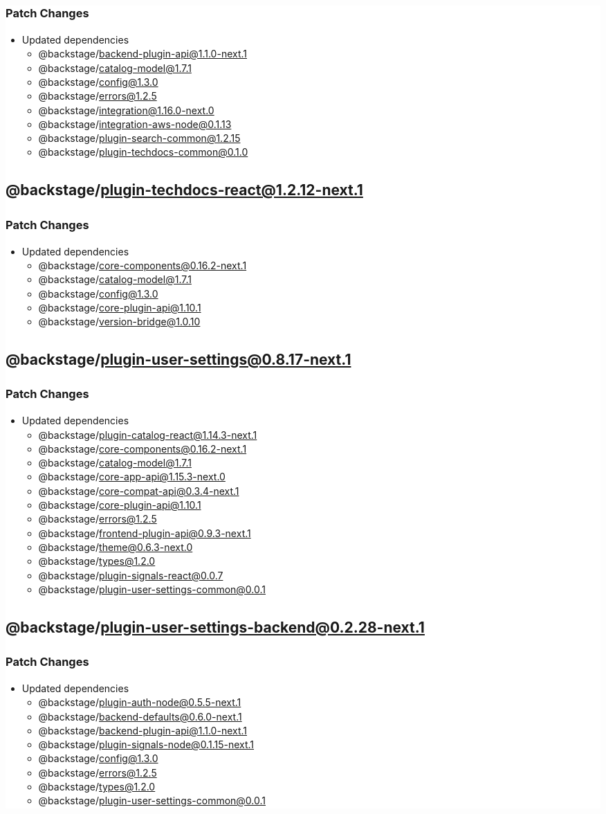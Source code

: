 ### Patch Changes

- Updated dependencies
  - @backstage/backend-plugin-api@1.1.0-next.1
  - @backstage/catalog-model@1.7.1
  - @backstage/config@1.3.0
  - @backstage/errors@1.2.5
  - @backstage/integration@1.16.0-next.0
  - @backstage/integration-aws-node@0.1.13
  - @backstage/plugin-search-common@1.2.15
  - @backstage/plugin-techdocs-common@0.1.0

## @backstage/plugin-techdocs-react@1.2.12-next.1

### Patch Changes

- Updated dependencies
  - @backstage/core-components@0.16.2-next.1
  - @backstage/catalog-model@1.7.1
  - @backstage/config@1.3.0
  - @backstage/core-plugin-api@1.10.1
  - @backstage/version-bridge@1.0.10

## @backstage/plugin-user-settings@0.8.17-next.1

### Patch Changes

- Updated dependencies
  - @backstage/plugin-catalog-react@1.14.3-next.1
  - @backstage/core-components@0.16.2-next.1
  - @backstage/catalog-model@1.7.1
  - @backstage/core-app-api@1.15.3-next.0
  - @backstage/core-compat-api@0.3.4-next.1
  - @backstage/core-plugin-api@1.10.1
  - @backstage/errors@1.2.5
  - @backstage/frontend-plugin-api@0.9.3-next.1
  - @backstage/theme@0.6.3-next.0
  - @backstage/types@1.2.0
  - @backstage/plugin-signals-react@0.0.7
  - @backstage/plugin-user-settings-common@0.0.1

## @backstage/plugin-user-settings-backend@0.2.28-next.1

### Patch Changes

- Updated dependencies
  - @backstage/plugin-auth-node@0.5.5-next.1
  - @backstage/backend-defaults@0.6.0-next.1
  - @backstage/backend-plugin-api@1.1.0-next.1
  - @backstage/plugin-signals-node@0.1.15-next.1
  - @backstage/config@1.3.0
  - @backstage/errors@1.2.5
  - @backstage/types@1.2.0
  - @backstage/plugin-user-settings-common@0.0.1
